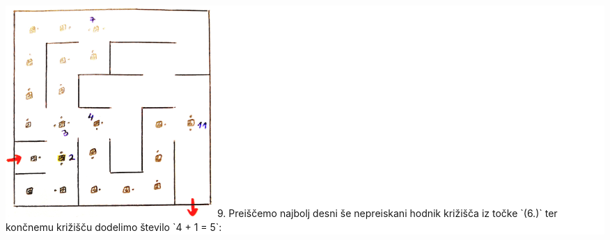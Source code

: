    <img src="./dodatne_slike/p8.jpg" width="300" >
9. Preiščemo najbolj desni še nepreiskani hodnik križišča iz točke `(6.)` ter končnemu križišču dodelimo število `4 + 1 = 5`:
    